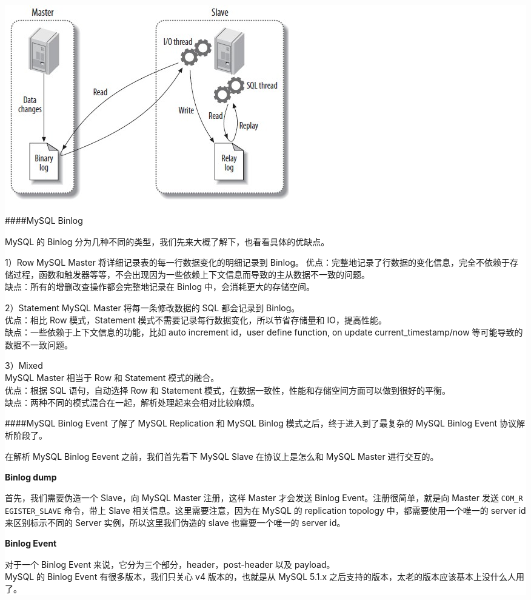 ![](media/mysql_replication.jpg)

####MySQL Binlog 

MySQL 的 Binlog 分为几种不同的类型，我们先来大概了解下，也看看具体的优缺点。  

1）Row
MySQL Master 将详细记录表的每一行数据变化的明细记录到 Binlog。
优点：完整地记录了行数据的变化信息，完全不依赖于存储过程，函数和触发器等等，不会出现因为一些依赖上下文信息而导致的主从数据不一致的问题。  
缺点：所有的增删改查操作都会完整地记录在 Binlog 中，会消耗更大的存储空间。


2）Statement
MySQL Master 将每一条修改数据的 SQL 都会记录到 Binlog。  
优点：相比 Row 模式，Statement 模式不需要记录每行数据变化，所以节省存储量和 IO，提高性能。  
缺点：一些依赖于上下文信息的功能，比如  auto increment id，user define function, on update current_timestamp/now 等可能导致的数据不一致问题。  


3）Mixed  
MySQL Master 相当于 Row 和 Statement 模式的融合。  
优点：根据 SQL 语句，自动选择 Row 和 Statement 模式，在数据一致性，性能和存储空间方面可以做到很好的平衡。  
缺点：两种不同的模式混合在一起，解析处理起来会相对比较麻烦。  

####MySQL Binlog Event
了解了 MySQL Replication 和 MySQL Binlog 模式之后，终于进入到了最复杂的 MySQL Binlog Event 协议解析阶段了。


在解析 MySQL Binlog Eevent 之前，我们首先看下 MySQL Slave 在协议上是怎么和 MySQL Master 进行交互的。  

**Binlog dump**  

首先，我们需要伪造一个 Slave，向 MySQL Master 注册，这样 Master 才会发送 Binlog Event。注册很简单，就是向 Master 发送 `COM_REGISTER_SLAVE` 命令，带上 Slave 相关信息。这里需要注意，因为在 MySQL 的 replication topology 中，都需要使用一个唯一的 server id 来区别标示不同的 Server 实例，所以这里我们伪造的 slave 也需要一个唯一的 server id。

**Binlog Event**  

对于一个 Binlog Event 来说，它分为三个部分，header，post-header 以及 payload。  
MySQL 的 Binlog Event 有很多版本，我们只关心 v4 版本的，也就是从 MySQL 5.1.x 之后支持的版本，太老的版本应该基本上没什么人用了。  
